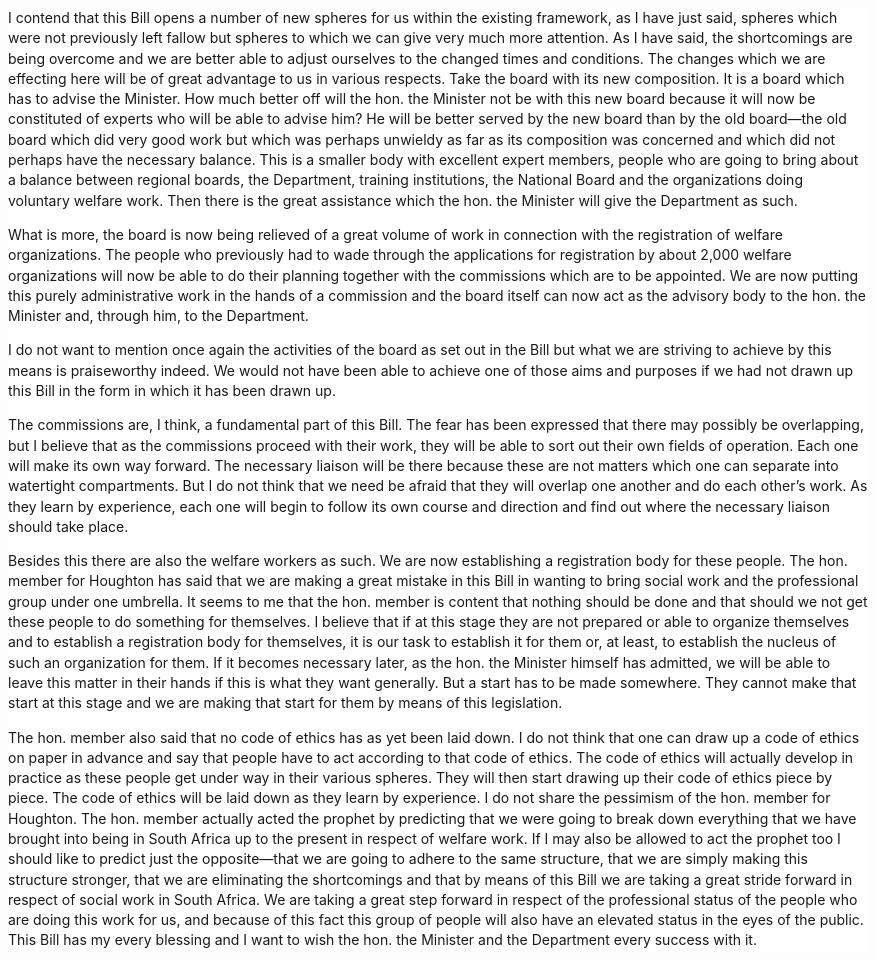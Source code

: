 <p>I contend that this Bill opens a number of new spheres for us within the existing framework, as I have just said, spheres which were not previously left fallow but spheres to which we can give very much more attention. As I have said, the shortcomings are being overcome and we are better able to adjust ourselves to the changed times and conditions. The changes which we are effecting here will be of great advantage to us in various respects. Take the board with its new composition. It is a board which has to advise the Minister. How much better off will the hon. the Minister not be with this new board because it will now be constituted of experts who will be able to advise him? He will be better served by the new board than by the old board&#x2014;the old board which did very good work but which was perhaps unwieldy as far as its composition was concerned and which did not perhaps have the necessary balance. This is a smaller body with excellent expert members, people who are going to bring about a balance between regional boards, the Department, training institutions, the National Board and the organizations doing voluntary welfare work. Then there is the great assistance which the hon. the Minister will give the Department as such.</p>

<p>What is more, the board is now being relieved of a great volume of work in connection with the registration of welfare organizations. The people who previously had to wade through the applications for registration by about 2,000 welfare organizations will now be able to do their planning together with the commissions which are to be appointed. We are now putting this purely administrative work in the hands of a commission and the board itself can now act as the advisory body to the hon. the Minister and, through him, to the Department.</p>

<p>I do not want to mention once again the activities of the board as set out in the Bill but what we are striving to achieve by this means is praiseworthy indeed. We would not have been able to achieve one of those aims and purposes if we had not drawn up this Bill in the form in which it has been drawn up.</p>

<p>The commissions are, I think, a fundamental part of this Bill. The fear has been expressed that there may possibly be overlapping, but I believe that as the commissions proceed with their work, they will be able to sort out their own fields of operation. Each one will make its own way forward. The necessary liaison will be there because these are not matters which one can separate into watertight compartments. But I do not think that we need be afraid that they will overlap one another and do each other&#x2019;s work. As they learn by experience, each one will begin to follow its own course and direction and find out where the necessary liaison should take place.</p>

<p>Besides this there are also the welfare workers as such. We are now establishing a registration body for these people. The hon. member for Houghton has said that we are making a great mistake in this Bill in wanting to bring social work and the professional group under one umbrella. It seems to me that the hon. member is content that nothing should be done and that should we not get these people to do something for themselves. I believe that if at this stage they are not prepared or able to organize themselves and to establish a registration body for themselves, it is our task to establish it for them or, at least, to establish the nucleus of such an organization for them. If it becomes necessary later, as the hon. the Minister himself has admitted, we will be able to leave this matter in their hands if this is what they want generally. But a start has to be made somewhere. They cannot make that start at this stage and we are making that start for them by means of this legislation.</p>

<p>The hon. member also said that no code of ethics has as yet been laid down. I do not think that one can draw up a code of ethics on paper in advance and say that people have to act according to that code of ethics. The code of ethics will actually develop in practice as these people get under way in their various spheres. They will then start drawing <span class="col_7607-7608" refersTo="page_1002"/>up their code of ethics piece by piece. The code of ethics will be laid down as they learn by experience. I do not share the pessimism of the hon. member for Houghton. The hon. member actually acted the prophet by predicting that we were going to break down everything that we have brought into being in South Africa up to the present in respect of welfare work. If I may also be allowed to act the prophet too I should like to predict just the opposite&#x2014;that we are going to adhere to the same structure, that we are simply making this structure stronger, that we are eliminating the shortcomings and that by means of this Bill we are taking a great stride forward in respect of social work in South Africa. We are taking a great step forward in respect of the professional status of the people who are doing this work for us, and because of this fact this group of people will also have an elevated status in the eyes of the public. This Bill has my every blessing and I want to wish the hon. the Minister and the Department every success with it.</p>
